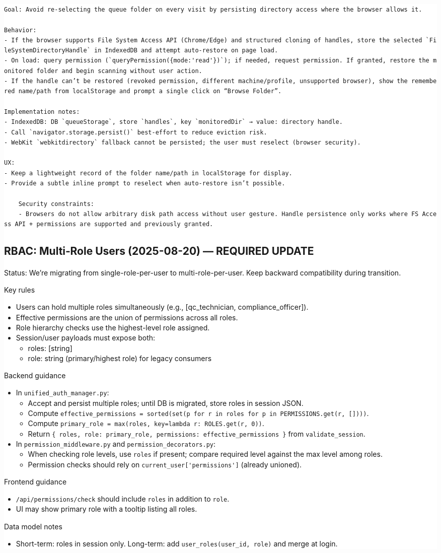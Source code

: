     Goal: Avoid re-selecting the queue folder on every visit by persisting directory access where the browser allows it.

    Behavior:
    - If the browser supports File System Access API (Chrome/Edge) and structured cloning of handles, store the selected `FileSystemDirectoryHandle` in IndexedDB and attempt auto-restore on page load.
    - On load: query permission (`queryPermission({mode:'read'})`); if needed, request permission. If granted, restore the monitored folder and begin scanning without user action.
    - If the handle can’t be restored (revoked permission, different machine/profile, unsupported browser), show the remembered name/path from localStorage and prompt a single click on “Browse Folder”.

    Implementation notes:
    - IndexedDB: DB `queueStorage`, store `handles`, key `monitoredDir` → value: directory handle.
    - Call `navigator.storage.persist()` best-effort to reduce eviction risk.
    - WebKit `webkitdirectory` fallback cannot be persisted; the user must reselect (browser security).

    UX:
    - Keep a lightweight record of the folder name/path in localStorage for display.
    - Provide a subtle inline prompt to reselect when auto-restore isn’t possible.

        Security constraints:
        - Browsers do not allow arbitrary disk path access without user gesture. Handle persistence only works where FS Access API + permissions are supported and previously granted.

## RBAC: Multi‑Role Users (2025-08-20) — REQUIRED UPDATE

Status: We’re migrating from single-role-per-user to multi-role-per-user. Keep backward compatibility during transition.

Key rules
- Users can hold multiple roles simultaneously (e.g., [qc_technician, compliance_officer]).
- Effective permissions are the union of permissions across all roles.
- Role hierarchy checks use the highest-level role assigned.
- Session/user payloads must expose both:
    - roles: [string]
    - role: string (primary/highest role) for legacy consumers

Backend guidance
- In `unified_auth_manager.py`:
    - Accept and persist multiple roles; until DB is migrated, store roles in session JSON.
    - Compute `effective_permissions = sorted(set(p for r in roles for p in PERMISSIONS.get(r, [])))`.
    - Compute `primary_role = max(roles, key=lambda r: ROLES.get(r, 0))`.
    - Return `{ roles, role: primary_role, permissions: effective_permissions }` from `validate_session`.
- In `permission_middleware.py` and `permission_decorators.py`:
    - When checking role levels, use `roles` if present; compare required level against the max level among roles.
    - Permission checks should rely on `current_user['permissions']` (already unioned).

Frontend guidance
- `/api/permissions/check` should include `roles` in addition to `role`.
- UI may show primary role with a tooltip listing all roles.

Data model notes
- Short-term: roles in session only. Long-term: add `user_roles(user_id, role)` and merge at login.
